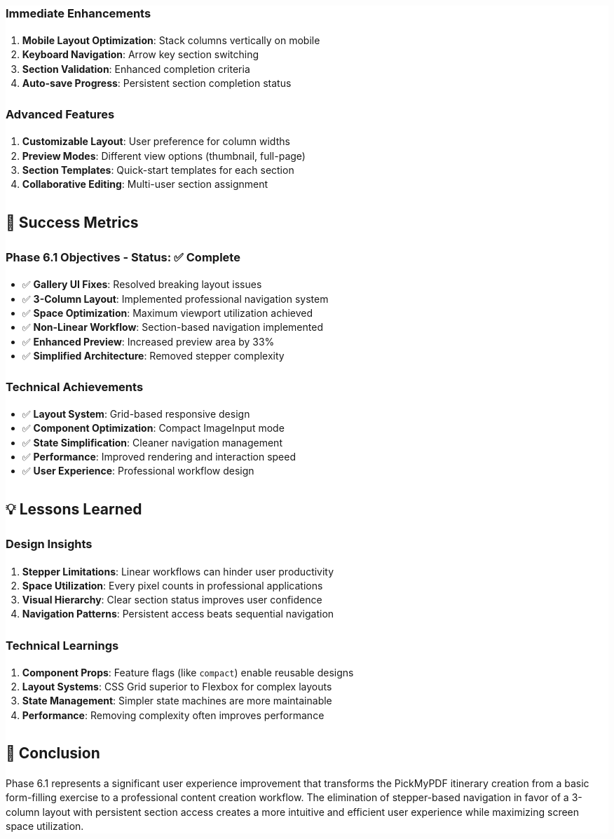 ### **Immediate Enhancements**
1. **Mobile Layout Optimization**: Stack columns vertically on mobile
2. **Keyboard Navigation**: Arrow key section switching
3. **Section Validation**: Enhanced completion criteria
4. **Auto-save Progress**: Persistent section completion status

### **Advanced Features**
1. **Customizable Layout**: User preference for column widths
2. **Preview Modes**: Different view options (thumbnail, full-page)
3. **Section Templates**: Quick-start templates for each section
4. **Collaborative Editing**: Multi-user section assignment

## 🎯 Success Metrics

### **Phase 6.1 Objectives - Status: ✅ Complete**
- ✅ **Gallery UI Fixes**: Resolved breaking layout issues
- ✅ **3-Column Layout**: Implemented professional navigation system
- ✅ **Space Optimization**: Maximum viewport utilization achieved
- ✅ **Non-Linear Workflow**: Section-based navigation implemented
- ✅ **Enhanced Preview**: Increased preview area by 33%
- ✅ **Simplified Architecture**: Removed stepper complexity

### **Technical Achievements**
- ✅ **Layout System**: Grid-based responsive design
- ✅ **Component Optimization**: Compact ImageInput mode
- ✅ **State Simplification**: Cleaner navigation management
- ✅ **Performance**: Improved rendering and interaction speed
- ✅ **User Experience**: Professional workflow design

## 💡 Lessons Learned

### **Design Insights**
1. **Stepper Limitations**: Linear workflows can hinder user productivity
2. **Space Utilization**: Every pixel counts in professional applications
3. **Visual Hierarchy**: Clear section status improves user confidence
4. **Navigation Patterns**: Persistent access beats sequential navigation

### **Technical Learnings**
1. **Component Props**: Feature flags (like `compact`) enable reusable designs
2. **Layout Systems**: CSS Grid superior to Flexbox for complex layouts
3. **State Management**: Simpler state machines are more maintainable
4. **Performance**: Removing complexity often improves performance

## 🏁 Conclusion

Phase 6.1 represents a significant user experience improvement that transforms the PickMyPDF itinerary creation from a basic form-filling exercise to a professional content creation workflow. The elimination of stepper-based navigation in favor of a 3-column layout with persistent section access creates a more intuitive and efficient user experience while maximizing screen space utilization.

